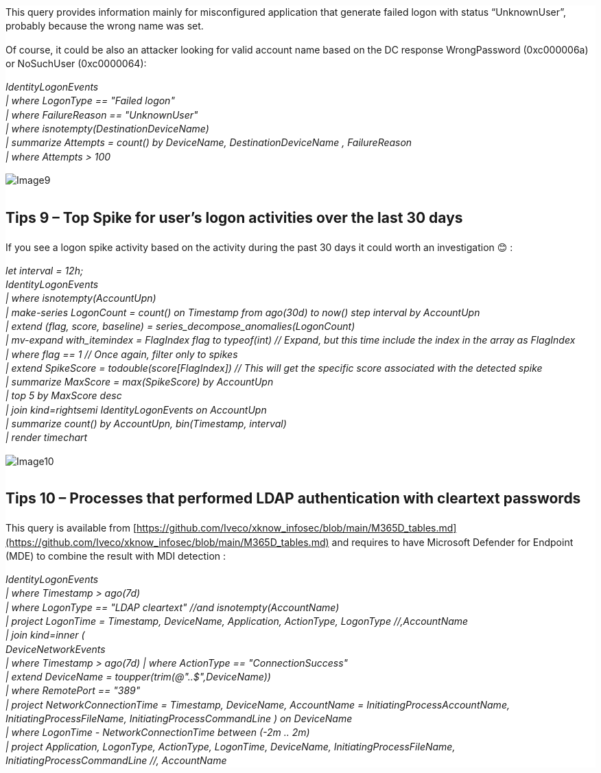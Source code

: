 This query provides information mainly for misconfigured application that generate failed logon with status “UnknownUser”, probably because the wrong name was set.  

Of course, it could be also an attacker looking for valid account name based on the DC response WrongPassword (0xc000006a) or NoSuchUser (0xc0000064):  

*IdentityLogonEvents*  
*| where LogonType == "Failed logon"*  
*| where FailureReason == "UnknownUser"*  
*| where isnotempty(DestinationDeviceName)*  
*| summarize Attempts = count() by DeviceName, DestinationDeviceName , FailureReason*  
*| where Attempts > 100*  

![Image9](https://user-images.githubusercontent.com/95940022/146023738-77cc0fcd-e1f1-428b-80ef-2aff1e62ceb1.png)  

## Tips 9 – Top Spike for user’s logon activities over the last 30 days  

If you see a logon spike activity based on the activity during the past 30 days it could worth an investigation 😊 :  

*let interval = 12h;*  
*IdentityLogonEvents*  
*| where isnotempty(AccountUpn)*  
*| make-series LogonCount = count() on Timestamp from ago(30d) to now() step interval by AccountUpn*  
*| extend (flag, score, baseline) = series_decompose_anomalies(LogonCount)*  
*| mv-expand with_itemindex = FlagIndex flag to typeof(int) // Expand, but this time include the index in the array as FlagIndex*  
*| where flag == 1 // Once again, filter only to spikes*  
*| extend SpikeScore = todouble(score[FlagIndex]) // This will get the specific score associated with the detected spike*  
*| summarize MaxScore = max(SpikeScore) by AccountUpn*  
*| top 5 by MaxScore desc*  
*| join kind=rightsemi IdentityLogonEvents on AccountUpn*  
*| summarize count() by AccountUpn, bin(Timestamp, interval)*  
*| render timechart*  

![Image10](https://user-images.githubusercontent.com/95940022/146044976-04969a33-a458-4515-85a7-762dcb34f45b.png)  

## Tips 10 – Processes that performed LDAP authentication with cleartext passwords  

This query is available from  [https://github.com/Iveco/xknow_infosec/blob/main/M365D_tables.md](https://github.com/Iveco/xknow_infosec/blob/main/M365D_tables.md) and requires to have Microsoft Defender for Endpoint (MDE) to combine the result with MDI detection :  

*IdentityLogonEvents*  
*| where Timestamp > ago(7d)*   
*| where LogonType == "LDAP cleartext" //and isnotempty(AccountName)*  
*| project LogonTime = Timestamp, DeviceName, Application, ActionType, LogonType //,AccountName*  
*| join kind=inner (   
*DeviceNetworkEvents*  
*| where Timestamp > ago(7d) | where ActionType == "ConnectionSuccess"*  
*| extend DeviceName = toupper(trim(@"\..*$",DeviceName))*  
*| where RemotePort == "389"*  
*| project NetworkConnectionTime = Timestamp, DeviceName, AccountName = InitiatingProcessAccountName, InitiatingProcessFileName, InitiatingProcessCommandLine ) on DeviceName*  
*| where LogonTime - NetworkConnectionTime between (-2m .. 2m)*  
*| project Application, LogonType, ActionType, LogonTime, DeviceName, InitiatingProcessFileName, InitiatingProcessCommandLine //, AccountName*  
